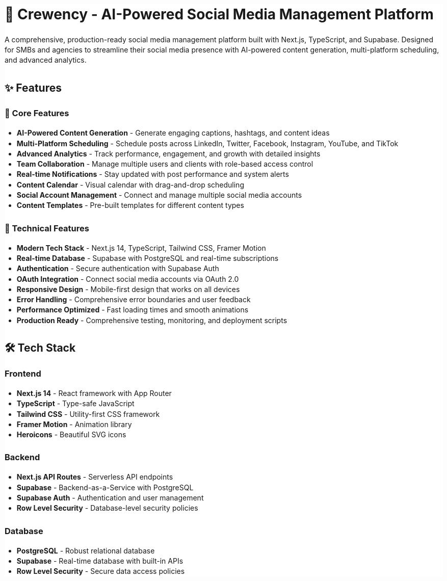 # 🚀 Crewency - AI-Powered Social Media Management Platform

A comprehensive, production-ready social media management platform built with Next.js, TypeScript, and Supabase. Designed for SMBs and agencies to streamline their social media presence with AI-powered content generation, multi-platform scheduling, and advanced analytics.

## ✨ Features

### 🎯 Core Features
- **AI-Powered Content Generation** - Generate engaging captions, hashtags, and content ideas
- **Multi-Platform Scheduling** - Schedule posts across LinkedIn, Twitter, Facebook, Instagram, YouTube, and TikTok
- **Advanced Analytics** - Track performance, engagement, and growth with detailed insights
- **Team Collaboration** - Manage multiple users and clients with role-based access control
- **Real-time Notifications** - Stay updated with post performance and system alerts
- **Content Calendar** - Visual calendar with drag-and-drop scheduling
- **Social Account Management** - Connect and manage multiple social media accounts
- **Content Templates** - Pre-built templates for different content types

### 🔧 Technical Features
- **Modern Tech Stack** - Next.js 14, TypeScript, Tailwind CSS, Framer Motion
- **Real-time Database** - Supabase with PostgreSQL and real-time subscriptions
- **Authentication** - Secure authentication with Supabase Auth
- **OAuth Integration** - Connect social media accounts via OAuth 2.0
- **Responsive Design** - Mobile-first design that works on all devices
- **Error Handling** - Comprehensive error boundaries and user feedback
- **Performance Optimized** - Fast loading times and smooth animations
- **Production Ready** - Comprehensive testing, monitoring, and deployment scripts

## 🛠️ Tech Stack

### Frontend
- **Next.js 14** - React framework with App Router
- **TypeScript** - Type-safe JavaScript
- **Tailwind CSS** - Utility-first CSS framework
- **Framer Motion** - Animation library
- **Heroicons** - Beautiful SVG icons

### Backend
- **Next.js API Routes** - Serverless API endpoints
- **Supabase** - Backend-as-a-Service with PostgreSQL
- **Supabase Auth** - Authentication and user management
- **Row Level Security** - Database-level security policies

### Database
- **PostgreSQL** - Robust relational database
- **Supabase** - Real-time database with built-in APIs
- **Row Level Security** - Secure data access policies
